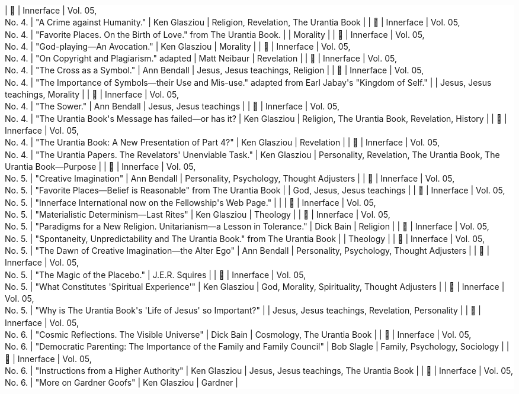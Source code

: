 | :white_square_button:   | Innerface | Vol. 05, <br>No. 4. | "A Crime against Humanity."                                                                     | Ken Glasziou       | Religion, Revelation, The Urantia Book                              |
| :white_square_button:   | Innerface | Vol. 05, <br>No. 4. | "Favorite Places. On the Birth of Love." from The Urantia Book.                                 |                    | Morality                                                            |
| :white_square_button:   | Innerface | Vol. 05, <br>No. 4. | "God-playing—An Avocation."                                                                     | Ken Glasziou       | Morality                                                            |
| :white_square_button:   | Innerface | Vol. 05, <br>No. 4. | "On Copyright and Plagiarism." adapted                                                          | Matt Neibaur       | Revelation                                                          |
| :white_square_button:   | Innerface | Vol. 05, <br>No. 4. | "The Cross as a Symbol."                                                                        | Ann Bendall        | Jesus, Jesus teachings, Religion                                    |
| :white_square_button:   | Innerface | Vol. 05, <br>No. 4. | "The Importance of Symbols—their Use and Mis-use." adapted from Earl Jabay's "Kingdom of Self." |                    | Jesus, Jesus teachings, Morality                                    |
| :white_square_button:   | Innerface | Vol. 05, <br>No. 4. | "The Sower."                                                                                    | Ann Bendall        | Jesus, Jesus teachings                                              |
| :white_square_button:   | Innerface | Vol. 05, <br>No. 4. | "The Urantia Book's Message has failed—or has it?                                               | Ken Glasziou       | Religion, The Urantia Book, Revelation, History                     |
| :white_square_button:   | Innerface | Vol. 05, <br>No. 4. | "The Urantia Book: A New Presentation of Part 4?"                                               | Ken Glasziou       | Revelation                                                          |
| :white_square_button:   | Innerface | Vol. 05, <br>No. 4. | "The Urantia Papers. The Revelators' Unenviable Task."                                          | Ken Glasziou       | Personality, Revelation, The Urantia Book, The Urantia Book—Purpose |
| :white_square_button:   | Innerface | Vol. 05, <br>No. 5. | "Creative Imagination"                                                                          | Ann Bendall        | Personality, Psychology, Thought Adjusters                          |
| :white_square_button:   | Innerface | Vol. 05, <br>No. 5. | "Favorite Places—Belief is Reasonable" from The Urantia Book                                    |                    | God, Jesus, Jesus teachings                                         |
| :white_square_button:   | Innerface | Vol. 05, <br>No. 5. | "Innerface International now on the Fellowship's Web Page."                                     |                    |
| :white_square_button:   | Innerface | Vol. 05, <br>No. 5. | "Materialistic Determinism—Last Rites"                                                          | Ken Glasziou       | Theology                                                            |
| :white_square_button:   | Innerface | Vol. 05, <br>No. 5. | "Paradigms for a New Religion. Unitarianism—a Lesson in Tolerance."                             | Dick Bain          | Religion                                                            |
| :white_square_button:   | Innerface | Vol. 05, <br>No. 5. | "Spontaneity, Unpredictability and The Urantia Book." from The Urantia Book                     |                    | Theology                                                            |
| :white_square_button:   | Innerface | Vol. 05, <br>No. 5. | "The Dawn of Creative Imagination—the Alter Ego"                                                | Ann Bendall        | Personality, Psychology, Thought Adjusters                          |
| :white_square_button:   | Innerface | Vol. 05, <br>No. 5. | "The Magic of the Placebo."                                                                     | J.E.R. Squires     |
| :white_square_button:   | Innerface | Vol. 05, <br>No. 5. | "What Constitutes 'Spiritual Experience'"                                                       | Ken Glasziou       | God, Morality, Spirituality, Thought Adjusters                      |
| :white_square_button:   | Innerface | Vol. 05, <br>No. 5. | "Why is The Urantia Book's 'Life of Jesus' so Important?"                                       |                    | Jesus, Jesus teachings, Revelation, Personality                     |
| :white_square_button:   | Innerface | Vol. 05, <br>No. 6. | "Cosmic Reflections. The Visible Universe"                                                      | Dick Bain          | Cosmology, The Urantia Book                                         |
| :white_square_button:   | Innerface | Vol. 05, <br>No. 6. | "Democratic Parenting: The Importance of the Family and Family Council"                         | Bob Slagle         | Family, Psychology, Sociology                                       |
| :white_square_button:   | Innerface | Vol. 05, <br>No. 6. | "Instructions from a Higher Authority"                                                          | Ken Glasziou       | Jesus, Jesus teachings, The Urantia Book                            |
| :white_square_button:   | Innerface | Vol. 05, <br>No. 6. | "More on Gardner Goofs"                                                                         | Ken Glasziou       | Gardner                                                             |